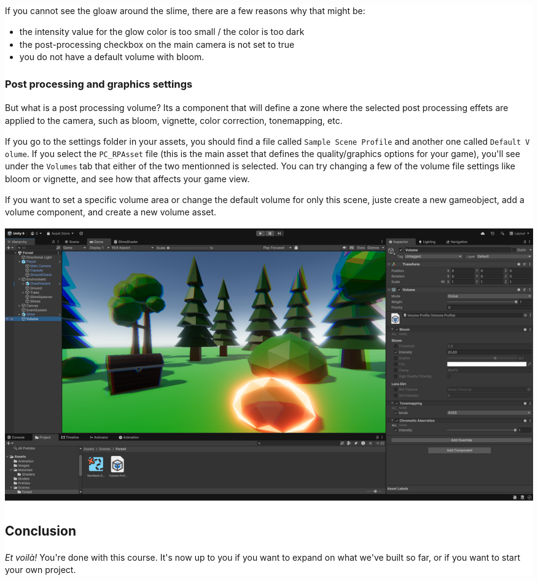 If you cannot see the gloaw around the slime, there are a few reasons why that might be:
- the intensity value for the glow color is too small / the color is too dark
- the post-processing checkbox on the main camera is not set to true
- you do not have a default volume with bloom.

### Post processing and graphics settings

But what is a post processing volume? Its a component that will define a zone where 
the selected post processing effets are applied to the camera, such as bloom, vignette, 
color correction, tonemapping, etc.

If you go to the settings folder in your assets, you should find a file called `Sample Scene Profile` 
and another one called `Default Volume`. If you select the `PC_RPAsset` file 
(this is the main asset that defines the quality/graphics options for your game), you'll see under the `Volumes`
tab that either of the two mentionned is selected. You can try changing a few of the volume file settings 
like bloom or vignette, and see how that affects your game view. 

If you want to set a specific volume area or change the default volume for only this scene, juste create 
a new gameobject, add a volume component, and create a new volume asset.

![having fun with volumes](ClassTutorialAssets/class4/img/having_fun_with_volumes.png)

## Conclusion

*Et voilà!* You're done with this course. It's now up to you if you want to expand on 
what we've built so far, or if you want to start your own project. 
